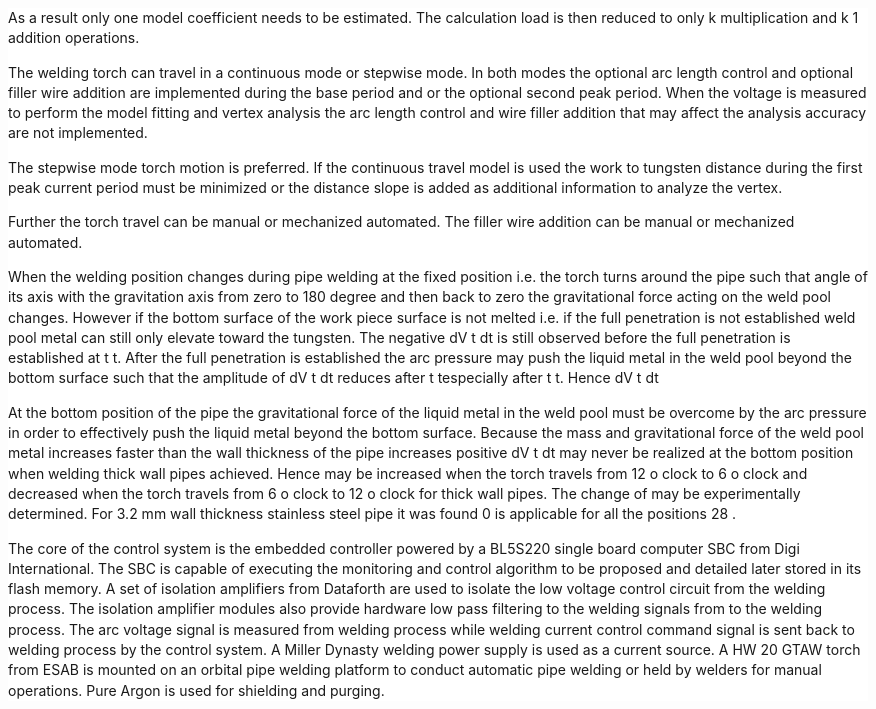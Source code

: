As a result only one model coefficient needs to be estimated. The calculation load is then reduced to only k multiplication and k 1 addition operations.

The welding torch can travel in a continuous mode or stepwise mode. In both modes the optional arc length control and optional filler wire addition are implemented during the base period and or the optional second peak period. When the voltage is measured to perform the model fitting and vertex analysis the arc length control and wire filler addition that may affect the analysis accuracy are not implemented.

The stepwise mode torch motion is preferred. If the continuous travel model is used the work to tungsten distance during the first peak current period must be minimized or the distance slope is added as additional information to analyze the vertex.

Further the torch travel can be manual or mechanized automated. The filler wire addition can be manual or mechanized automated.

When the welding position changes during pipe welding at the fixed position i.e. the torch turns around the pipe such that angle of its axis with the gravitation axis from zero to 180 degree and then back to zero the gravitational force acting on the weld pool changes. However if the bottom surface of the work piece surface is not melted i.e. if the full penetration is not established weld pool metal can still only elevate toward the tungsten. The negative dV t dt is still observed before the full penetration is established at t t. After the full penetration is established the arc pressure may push the liquid metal in the weld pool beyond the bottom surface such that the amplitude of dV t dt reduces after t tespecially after t t. Hence dV t dt

At the bottom position of the pipe the gravitational force of the liquid metal in the weld pool must be overcome by the arc pressure in order to effectively push the liquid metal beyond the bottom surface. Because the mass and gravitational force of the weld pool metal increases faster than the wall thickness of the pipe increases positive dV t dt may never be realized at the bottom position when welding thick wall pipes achieved. Hence may be increased when the torch travels from 12 o clock to 6 o clock and decreased when the torch travels from 6 o clock to 12 o clock for thick wall pipes. The change of may be experimentally determined. For 3.2 mm wall thickness stainless steel pipe it was found 0 is applicable for all the positions 28 .

The core of the control system is the embedded controller powered by a BL5S220 single board computer SBC from Digi International. The SBC is capable of executing the monitoring and control algorithm to be proposed and detailed later stored in its flash memory. A set of isolation amplifiers from Dataforth are used to isolate the low voltage control circuit from the welding process. The isolation amplifier modules also provide hardware low pass filtering to the welding signals from to the welding process. The arc voltage signal is measured from welding process while welding current control command signal is sent back to welding process by the control system. A Miller Dynasty welding power supply is used as a current source. A HW 20 GTAW torch from ESAB is mounted on an orbital pipe welding platform to conduct automatic pipe welding or held by welders for manual operations. Pure Argon is used for shielding and purging.

